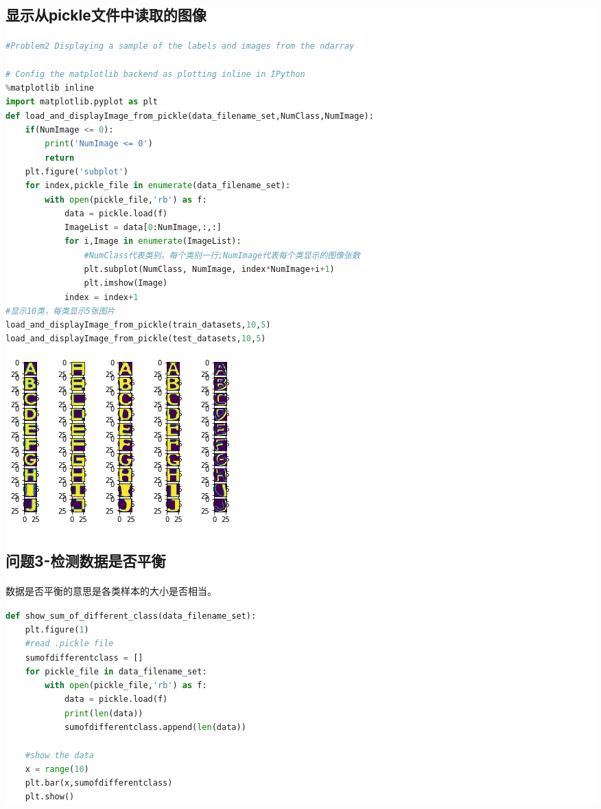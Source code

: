 
## 显示从pickle文件中读取的图像


```python
#Problem2 Displaying a sample of the labels and images from the ndarray

# Config the matplotlib backend as plotting inline in IPython
%matplotlib inline
import matplotlib.pyplot as plt
def load_and_displayImage_from_pickle(data_filename_set,NumClass,NumImage):
    if(NumImage <= 0):
        print('NumImage <= 0')
        return
    plt.figure('subplot')
    for index,pickle_file in enumerate(data_filename_set):
        with open(pickle_file,'rb') as f:
            data = pickle.load(f)
            ImageList = data[0:NumImage,:,:]
            for i,Image in enumerate(ImageList):
                #NumClass代表类别，每个类别一行;NumImage代表每个类显示的图像张数
                plt.subplot(NumClass, NumImage, index*NumImage+i+1)
                plt.imshow(Image)
            index = index+1        
#显示10类，每类显示5张图片        
load_and_displayImage_from_pickle(train_datasets,10,5)    
load_and_displayImage_from_pickle(test_datasets,10,5) 
```


![png](output_10_0.png)


## 问题3-检测数据是否平衡

数据是否平衡的意思是各类样本的大小是否相当。


```python
def show_sum_of_different_class(data_filename_set):
    plt.figure(1)
    #read .pickle file
    sumofdifferentclass = []
    for pickle_file in data_filename_set:
        with open(pickle_file,'rb') as f:
            data = pickle.load(f)
            print(len(data))
            sumofdifferentclass.append(len(data))

    #show the data
    x = range(10)
    plt.bar(x,sumofdifferentclass)    
    plt.show()
```